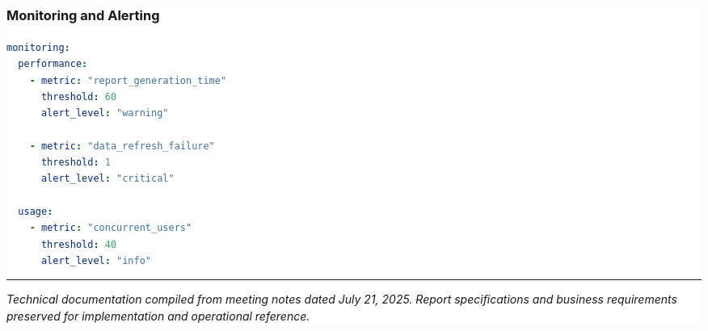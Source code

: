 ### Monitoring and Alerting
```yaml
monitoring:
  performance:
    - metric: "report_generation_time"
      threshold: 60
      alert_level: "warning"
    
    - metric: "data_refresh_failure"
      threshold: 1
      alert_level: "critical"
  
  usage:
    - metric: "concurrent_users"
      threshold: 40
      alert_level: "info"
```

---

*Technical documentation compiled from meeting notes dated July 21, 2025. Report specifications and business requirements preserved for implementation and operational reference.*